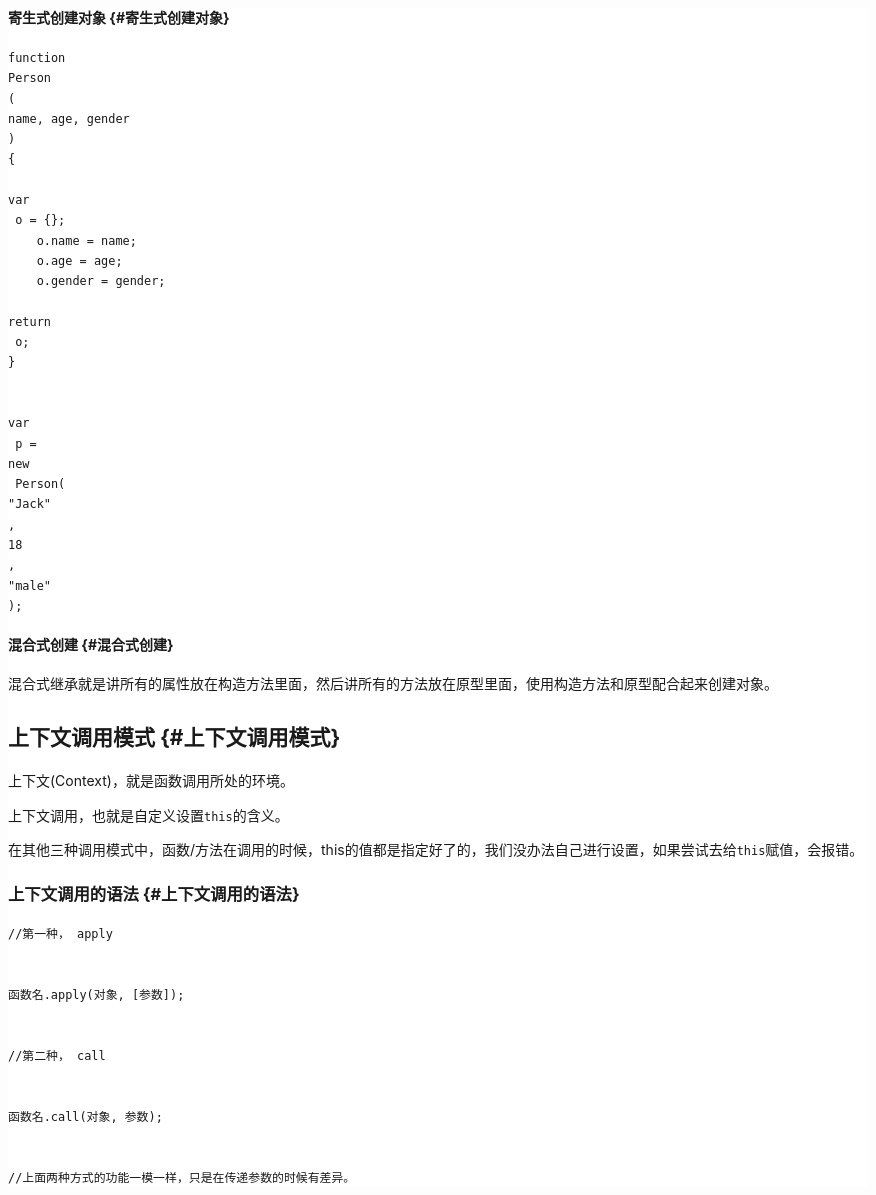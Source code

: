 #### 寄生式创建对象 {#寄生式创建对象}

```
function
Person
(
name, age, gender
)
{
    
var
 o = {};
    o.name = name;
    o.age = age;
    o.gender = gender;
    
return
 o;
}


var
 p = 
new
 Person(
"Jack"
, 
18
, 
"male"
);

```

#### 混合式创建 {#混合式创建}

混合式继承就是讲所有的属性放在构造方法里面，然后讲所有的方法放在原型里面，使用构造方法和原型配合起来创建对象。

## 上下文调用模式 {#上下文调用模式}

上下文\(Context\)，就是函数调用所处的环境。

上下文调用，也就是自定义设置`this`的含义。

在其他三种调用模式中，函数/方法在调用的时候，this的值都是指定好了的，我们没办法自己进行设置，如果尝试去给`this`赋值，会报错。

### 上下文调用的语法 {#上下文调用的语法}

```
//第一种， apply


函数名.apply(对象, [参数]);


//第二种， call


函数名.call(对象, 参数);


//上面两种方式的功能一模一样，只是在传递参数的时候有差异。
```
